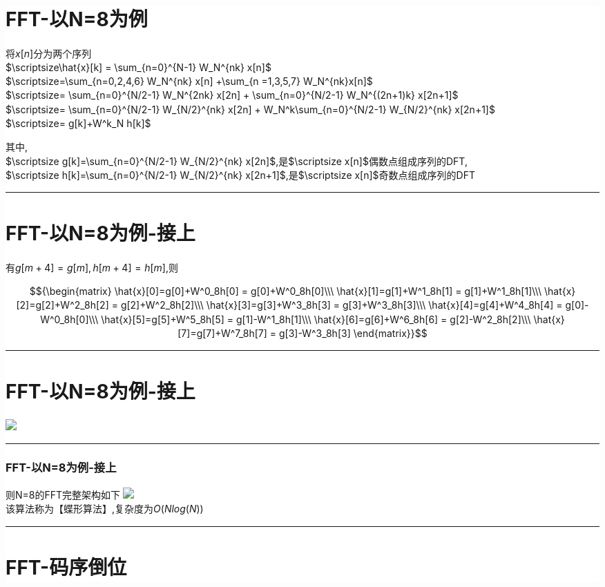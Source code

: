# FFT-以N=8为例
将$x[n]$分为两个序列  
$\scriptsize\hat{x}[k] = \sum_{n=0}^{N-1} W_N^{nk} x[n]$  
$\scriptsize=\sum_{n=0,2,4,6} W_N^{nk} x[n] +\sum_{n =1,3,5,7} W_N^{nk}x[n]$  
$\scriptsize= \sum_{n=0}^{N/2-1} W_N^{2nk} x[2n] + \sum_{n=0}^{N/2-1} W_N^{(2n+1)k} x[2n+1]$  
$\scriptsize= \sum_{n=0}^{N/2-1} W_{N/2}^{nk} x[2n] + W_N^k\sum_{n=0}^{N/2-1} W_{N/2}^{nk} x[2n+1]$  
$\scriptsize= g[k]+W^k_N h[k]$  

其中,  
$\scriptsize g[k]=\sum_{n=0}^{N/2-1} W_{N/2}^{nk} x[2n]$,是$\scriptsize x[n]$偶数点组成序列的DFT,  
$\scriptsize h[k]=\sum_{n=0}^{N/2-1} W_{N/2}^{nk} x[2n+1]$,是$\scriptsize x[n]$奇数点组成序列的DFT

---
# FFT-以N=8为例-接上
有$g[m+4]=g[m],h[m+4]=h[m]$,则

$${\begin{matrix}
 \hat{x}[0]=g[0]+W^0_8h[0] = g[0]+W^0_8h[0]\\\ 
\hat{x}[1]=g[1]+W^1_8h[1] = g[1]+W^1_8h[1]\\\ 
\hat{x}[2]=g[2]+W^2_8h[2] = g[2]+W^2_8h[2]\\\ 
\hat{x}[3]=g[3]+W^3_8h[3] = g[3]+W^3_8h[3]\\\ 
\hat{x}[4]=g[4]+W^4_8h[4] = g[0]-W^0_8h[0]\\\ 
\hat{x}[5]=g[5]+W^5_8h[5] = g[1]-W^1_8h[1]\\\ 
\hat{x}[6]=g[6]+W^6_8h[6] = g[2]-W^2_8h[2]\\\ 
\hat{x}[7]=g[7]+W^7_8h[7] = g[3]-W^3_8h[3]
\end{matrix}}$$

---
# FFT-以N=8为例-接上
![](https://upload.wikimedia.org/wikipedia/commons/2/2b/DIT_N8.JPG)

---
### FFT-以N=8为例-接上
则N=8的FFT完整架构如下
![](https://upload.wikimedia.org/wikipedia/commons/4/4d/DIT_N8_ALL.JPG)  
该算法称为【蝶形算法】,复杂度为$O(Nlog(N))$

---
# FFT-码序倒位
